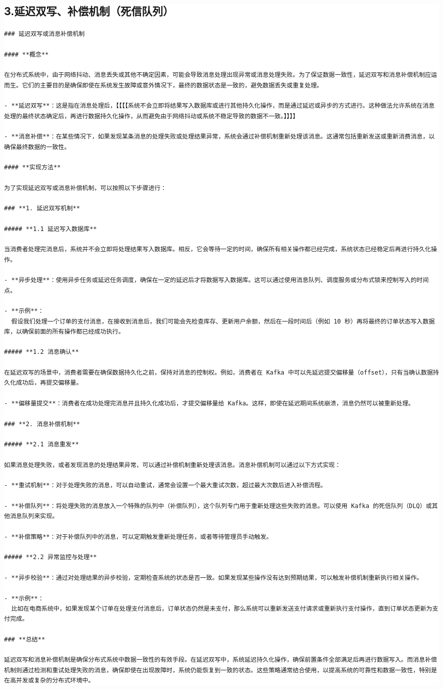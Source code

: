 ## 3.延迟双写、补偿机制（死信队列）

```
### 延迟双写或消息补偿机制

#### **概念**

在分布式系统中，由于网络抖动、消息丢失或其他不确定因素，可能会导致消息处理出现异常或消息处理失败。为了保证数据一致性，延迟双写和消息补偿机制应运而生。它们的主要目的是确保即使在系统发生故障或意外情况下，最终的数据状态是一致的，避免数据丢失或重复处理。

- **延迟双写**：这是指在消息处理后，【【【【系统不会立即将结果写入数据库或进行其他持久化操作，而是通过延迟或异步的方式进行。这种做法允许系统在消息处理的最终状态确定后，再进行数据持久化操作，从而避免由于网络抖动或系统不稳定导致的数据不一致。】】】】

- **消息补偿**：在某些情况下，如果发现某条消息的处理失败或处理结果异常，系统会通过补偿机制重新处理该消息。这通常包括重新发送或重新消费消息，以确保最终数据的一致性。

#### **实现方法**

为了实现延迟双写或消息补偿机制，可以按照以下步骤进行：

### **1. 延迟双写机制**

##### **1.1 延迟写入数据库**

当消费者处理完消息后，系统并不会立即将处理结果写入数据库。相反，它会等待一定的时间，确保所有相关操作都已经完成，系统状态已经稳定后再进行持久化操作。

- **异步处理**：使用异步任务或延迟任务调度，确保在一定的延迟后才将数据写入数据库。这可以通过使用消息队列、调度服务或分布式锁来控制写入的时间点。

- **示例**：
  假设我们处理一个订单的支付消息，在接收到消息后，我们可能会先检查库存、更新用户余额，然后在一段时间后（例如 10 秒）再将最终的订单状态写入数据库，以确保前面的所有操作都已经成功执行。

##### **1.2 消息确认**

在延迟双写的场景中，消费者需要在确保数据持久化之前，保持对消息的控制权。例如，消费者在 Kafka 中可以先延迟提交偏移量（offset），只有当确认数据持久化成功后，再提交偏移量。

- **偏移量提交**：消费者在成功处理完消息并且持久化成功后，才提交偏移量给 Kafka。这样，即使在延迟期间系统崩溃，消息仍然可以被重新处理。

### **2. 消息补偿机制**

##### **2.1 消息重发**

如果消息处理失败，或者发现消息的处理结果异常，可以通过补偿机制重新处理该消息。消息补偿机制可以通过以下方式实现：

- **重试机制**：对于处理失败的消息，可以自动重试，通常会设置一个最大重试次数，超过最大次数后进入补偿流程。
  
- **补偿队列**：将处理失败的消息放入一个特殊的队列中（补偿队列），这个队列专门用于重新处理这些失败的消息。可以使用 Kafka 的死信队列（DLQ）或其他消息队列来实现。

- **补偿策略**：对于补偿队列中的消息，可以定期触发重新处理任务，或者等待管理员手动触发。

##### **2.2 异常监控与处理**

- **异步校验**：通过对处理结果的异步校验，定期检查系统的状态是否一致。如果发现某些操作没有达到预期结果，可以触发补偿机制重新执行相关操作。

- **示例**：
  比如在电商系统中，如果发现某个订单在处理支付消息后，订单状态仍然是未支付，那么系统可以重新发送支付请求或重新执行支付操作，直到订单状态更新为支付完成。

### **总结**

延迟双写和消息补偿机制是确保分布式系统中数据一致性的有效手段。在延迟双写中，系统延迟持久化操作，确保前置条件全部满足后再进行数据写入。而消息补偿机制则通过检测和重试处理失败的消息，确保即使在出现故障时，系统仍能恢复到一致的状态。这些策略通常结合使用，以提高系统的可靠性和数据一致性，特别是在高并发或复杂的分布式环境中。
```
